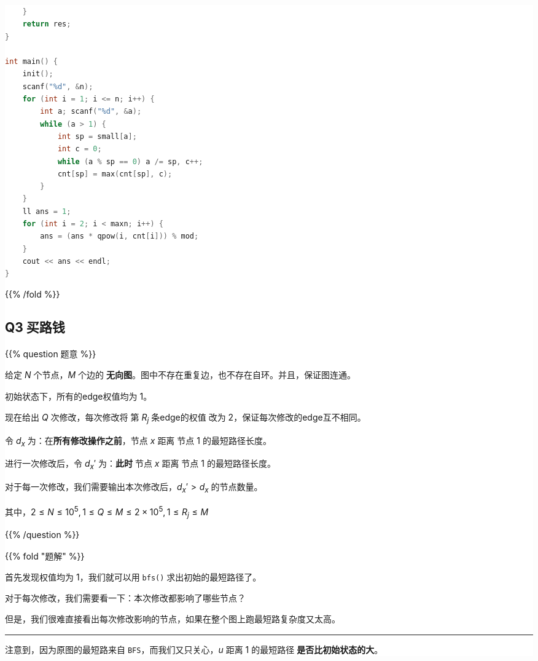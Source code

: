```cpp
    }
    return res;
}

int main() {
    init();
    scanf("%d", &n);
    for (int i = 1; i <= n; i++) {
        int a; scanf("%d", &a);
        while (a > 1) {
            int sp = small[a];
            int c = 0;
            while (a % sp == 0) a /= sp, c++;
            cnt[sp] = max(cnt[sp], c);
        }
    }
    ll ans = 1;
    for (int i = 2; i < maxn; i++) {
        ans = (ans * qpow(i, cnt[i])) % mod;
    }
    cout << ans << endl;
}
```

{{% /fold %}}

## Q3 买路钱

{{% question 题意 %}}

给定 $N$ 个节点，$M$ 个边的 **无向图**。图中不存在重复边，也不存在自环。并且，保证图连通。

初始状态下，所有的edge权值均为 $1$。

现在给出 $Q$ 次修改，每次修改将 第 $R_j$ 条edge的权值 改为 $2$，保证每次修改的edge互不相同。 

令 $d_x$ 为：在**所有修改操作之前**，节点 $x$ 距离 节点 $1$ 的最短路径长度。

进行一次修改后，令 $d_x'$ 为：**此时** 节点 $x$ 距离 节点 $1$ 的最短路径长度。

对于每一次修改，我们需要输出本次修改后，$d_x' > d_x$ 的节点数量。

其中，$2 \leq N \leq 10^5, 1 \leq Q \leq M \leq 2 \times 10^5, 1 \leq R_j \leq M$

{{% /question %}}

{{% fold "题解" %}}

首先发现权值均为 $1$，我们就可以用 `bfs()` 求出初始的最短路径了。

对于每次修改，我们需要看一下：本次修改都影响了哪些节点？

但是，我们很难直接看出每次修改影响的节点，如果在整个图上跑最短路复杂度又太高。

<hr>

注意到，因为原图的最短路来自 `BFS`，而我们又只关心，$u$ 距离 $1$ 的最短路径 **是否比初始状态的大**。
